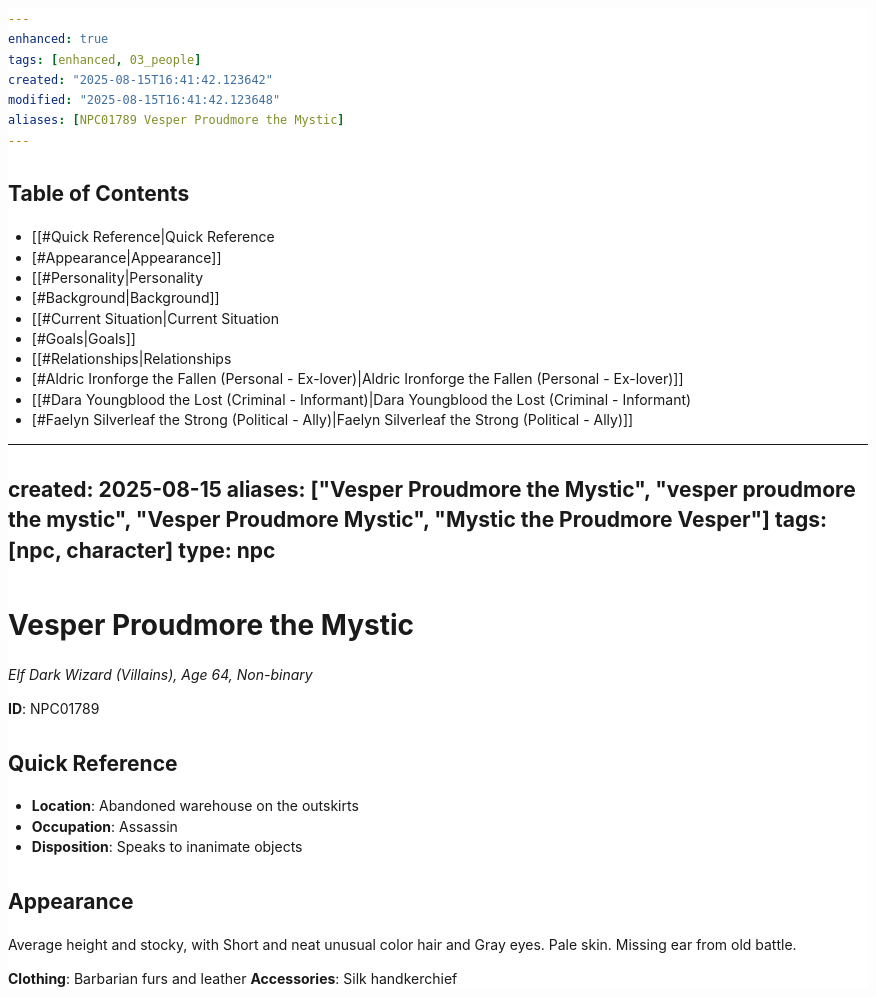 ```yaml
---
enhanced: true
tags: [enhanced, 03_people]
created: "2025-08-15T16:41:42.123642"
modified: "2025-08-15T16:41:42.123648"
aliases: [NPC01789 Vesper Proudmore the Mystic]
---
```


## Table of Contents
- [[#Quick Reference|Quick Reference
- [#Appearance|Appearance]]
- [[#Personality|Personality
- [#Background|Background]]
- [[#Current Situation|Current Situation
- [#Goals|Goals]]
- [[#Relationships|Relationships
- [#Aldric Ironforge the Fallen (Personal - Ex-lover)|Aldric Ironforge the Fallen (Personal - Ex-lover)]]
- [[#Dara Youngblood the Lost (Criminal - Informant)|Dara Youngblood the Lost (Criminal - Informant)
- [#Faelyn Silverleaf the Strong (Political - Ally)|Faelyn Silverleaf the Strong (Political - Ally)]]

---
created: 2025-08-15
aliases: ["Vesper Proudmore the Mystic", "vesper proudmore the mystic", "Vesper Proudmore Mystic", "Mystic the Proudmore Vesper"]
tags: [npc, character]
type: npc
---

# Vesper Proudmore the Mystic

*Elf Dark Wizard (Villains), Age 64, Non-binary*

**ID**: NPC01789

## Quick Reference
- **Location**: Abandoned warehouse on the outskirts
- **Occupation**: Assassin
- **Disposition**: Speaks to inanimate objects

## Appearance
Average height and stocky, with Short and neat unusual color hair and Gray eyes. Pale skin. Missing ear from old battle.

**Clothing**: Barbarian furs and leather
**Accessories**: Silk handkerchief
